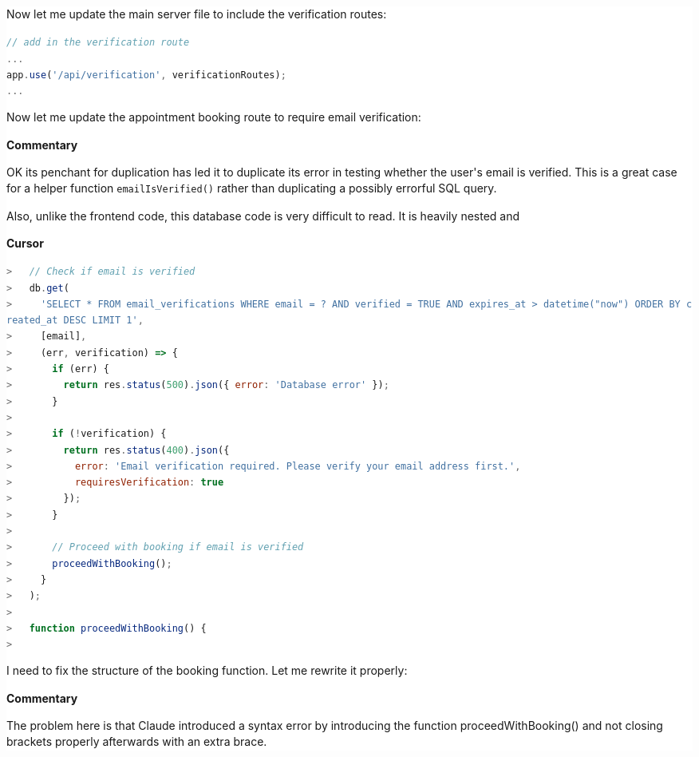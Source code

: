 Now let me update the main server file to include the verification routes:


```javascript
// add in the verification route
...
app.use('/api/verification', verificationRoutes);
...
```

Now let me update the appointment booking route to require email verification:


**Commentary**

OK its penchant for duplication has led it to duplicate its error in testing whether the user's email is verified.  This is a great case for a helper function `emailIsVerified()` rather than duplicating a possibly errorful SQL query.

Also, unlike the frontend code, this database code is very difficult to read.  It is heavily nested and 

**Cursor**

```javascript
>   // Check if email is verified
>   db.get(
>     'SELECT * FROM email_verifications WHERE email = ? AND verified = TRUE AND expires_at > datetime("now") ORDER BY created_at DESC LIMIT 1',
>     [email],
>     (err, verification) => {
>       if (err) {
>         return res.status(500).json({ error: 'Database error' });
>       }
> 
>       if (!verification) {
>         return res.status(400).json({ 
>           error: 'Email verification required. Please verify your email address first.',
>           requiresVerification: true
>         });
>       }
> 
>       // Proceed with booking if email is verified
>       proceedWithBooking();
>     }
>   );
> 
>   function proceedWithBooking() {
> 
```

I need to fix the structure of the booking function. Let me rewrite it properly:


**Commentary**

The problem here is that Claude introduced a syntax error by introducing the function proceedWithBooking() and not closing brackets properly afterwards with an extra brace.
